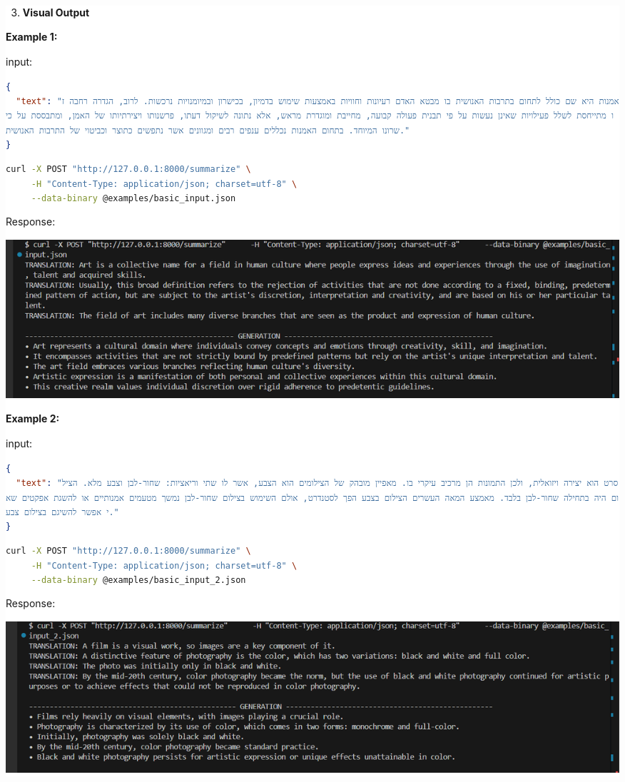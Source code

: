 3. **Visual Output**  

**Example 1:**

input:
```json
{
  "text": "אמנות היא שם כולל לתחום בתרבות האנושית בו מבטא האדם רעיונות וחוויות באמצעות שימוש בדמיון, בכישרון ובמיומנויות נרכשות. לרוב, הגדרה רחבה זו מתייחסת לשלל פעילויות שאינן נעשות על פי תבנית פעולה קבועה, מחייבת ומוגדרת מראש, אלא נתונה לשיקול דעתו, פרשנותו ויצירתיותו של האמן, ומתבססת על כישרונו המיוחד. בתחום האמנות נכללים ענפים רבים ומגוונים אשר נתפשים כתוצר וכביטוי של התרבות האנושית."
}
```


```bash
curl -X POST "http://127.0.0.1:8000/summarize" \
     -H "Content-Type: application/json; charset=utf-8" \
     --data-binary @examples/basic_input.json
```
Response:

![Basic input response](assets/screenshots/basic_input_response.png)


**Example 2:**

input:
```json
{
  "text": "סרט הוא יצירה ויזואלית, ולכן התמונות הן מרכיב עיקרי בו. מאפיין מובהק של הצילומים הוא הצבע, אשר לו שתי וריאציות: שחור-לבן וצבע מלא. הצילום היה בתחילה שחור-לבן בלבד. מאמצע המאה העשרים הצילום בצבע הפך לסטנדרט, אולם השימוש בצילום שחור-לבן נמשך מטעמים אמנותיים או להשגת אפקטים שאי אפשר להשיגם בצילום צבע."
}
```

```bash
curl -X POST "http://127.0.0.1:8000/summarize" \
     -H "Content-Type: application/json; charset=utf-8" \
     --data-binary @examples/basic_input_2.json
```
Response:

![Basic input 2 response](assets/screenshots/basic_input_2_response.png)
